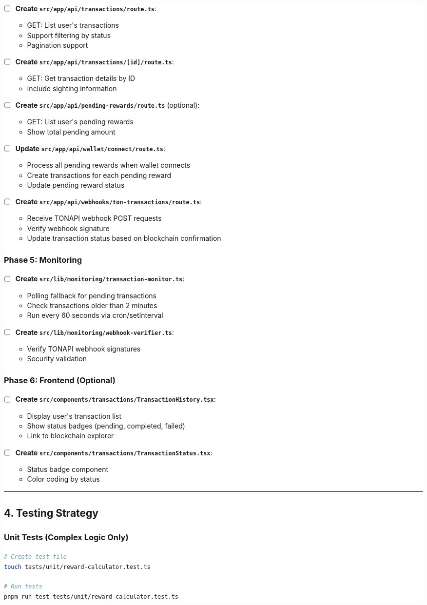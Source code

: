 - [ ] **Create `src/app/api/transactions/route.ts`**:
  - GET: List user's transactions
  - Support filtering by status
  - Pagination support

- [ ] **Create `src/app/api/transactions/[id]/route.ts`**:
  - GET: Get transaction details by ID
  - Include sighting information

- [ ] **Create `src/app/api/pending-rewards/route.ts`** (optional):
  - GET: List user's pending rewards
  - Show total pending amount

- [ ] **Update `src/app/api/wallet/connect/route.ts`**:
  - Process all pending rewards when wallet connects
  - Create transactions for each pending reward
  - Update pending reward status

- [ ] **Create `src/app/api/webhooks/ton-transactions/route.ts`**:
  - Receive TONAPI webhook POST requests
  - Verify webhook signature
  - Update transaction status based on blockchain confirmation

### Phase 5: Monitoring

- [ ] **Create `src/lib/monitoring/transaction-monitor.ts`**:
  - Polling fallback for pending transactions
  - Check transactions older than 2 minutes
  - Run every 60 seconds via cron/setInterval

- [ ] **Create `src/lib/monitoring/webhook-verifier.ts`**:
  - Verify TONAPI webhook signatures
  - Security validation

### Phase 6: Frontend (Optional)

- [ ] **Create `src/components/transactions/TransactionHistory.tsx`**:
  - Display user's transaction list
  - Show status badges (pending, completed, failed)
  - Link to blockchain explorer

- [ ] **Create `src/components/transactions/TransactionStatus.tsx`**:
  - Status badge component
  - Color coding by status

---

## 4. Testing Strategy

### Unit Tests (Complex Logic Only)

```bash
# Create test file
touch tests/unit/reward-calculator.test.ts

# Run tests
pnpm run test tests/unit/reward-calculator.test.ts
```
